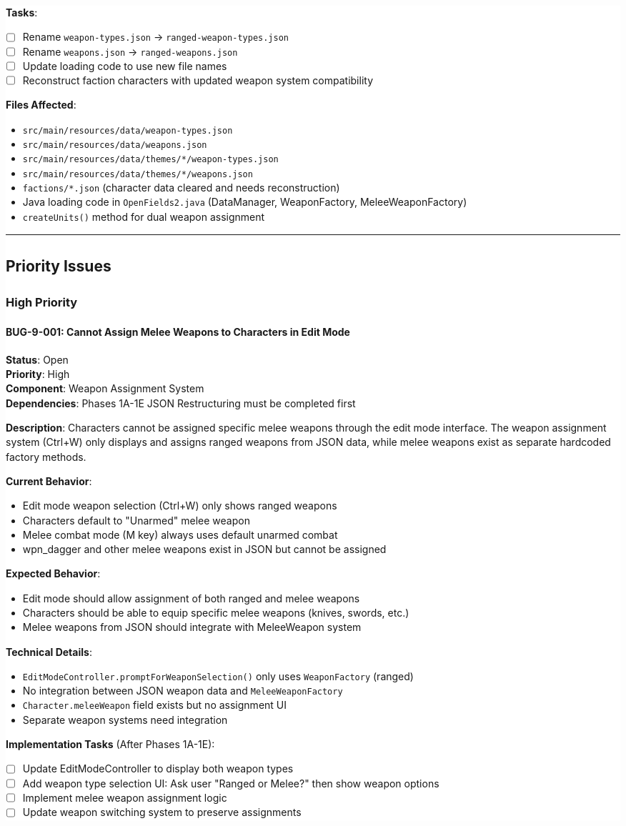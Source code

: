 **Tasks**:
- [ ] Rename `weapon-types.json` → `ranged-weapon-types.json` 
- [ ] Rename `weapons.json` → `ranged-weapons.json`
- [ ] Update loading code to use new file names
- [ ] Reconstruct faction characters with updated weapon system compatibility

**Files Affected**:
- `src/main/resources/data/weapon-types.json`
- `src/main/resources/data/weapons.json`
- `src/main/resources/data/themes/*/weapon-types.json`
- `src/main/resources/data/themes/*/weapons.json`
- `factions/*.json` (character data cleared and needs reconstruction)
- Java loading code in `OpenFields2.java` (DataManager, WeaponFactory, MeleeWeaponFactory)
- `createUnits()` method for dual weapon assignment

---

## Priority Issues

### High Priority

#### BUG-9-001: Cannot Assign Melee Weapons to Characters in Edit Mode
**Status**: Open  
**Priority**: High  
**Component**: Weapon Assignment System  
**Dependencies**: Phases 1A-1E JSON Restructuring must be completed first

**Description**:
Characters cannot be assigned specific melee weapons through the edit mode interface. The weapon assignment system (Ctrl+W) only displays and assigns ranged weapons from JSON data, while melee weapons exist as separate hardcoded factory methods.

**Current Behavior**:
- Edit mode weapon selection (Ctrl+W) only shows ranged weapons
- Characters default to "Unarmed" melee weapon
- Melee combat mode (M key) always uses default unarmed combat
- wpn_dagger and other melee weapons exist in JSON but cannot be assigned

**Expected Behavior**:
- Edit mode should allow assignment of both ranged and melee weapons
- Characters should be able to equip specific melee weapons (knives, swords, etc.)
- Melee weapons from JSON should integrate with MeleeWeapon system

**Technical Details**:
- `EditModeController.promptForWeaponSelection()` only uses `WeaponFactory` (ranged)
- No integration between JSON weapon data and `MeleeWeaponFactory`
- `Character.meleeWeapon` field exists but no assignment UI
- Separate weapon systems need integration

**Implementation Tasks** (After Phases 1A-1E):
- [ ] Update EditModeController to display both weapon types
- [ ] Add weapon type selection UI: Ask user "Ranged or Melee?" then show weapon options
- [ ] Implement melee weapon assignment logic
- [ ] Update weapon switching system to preserve assignments
